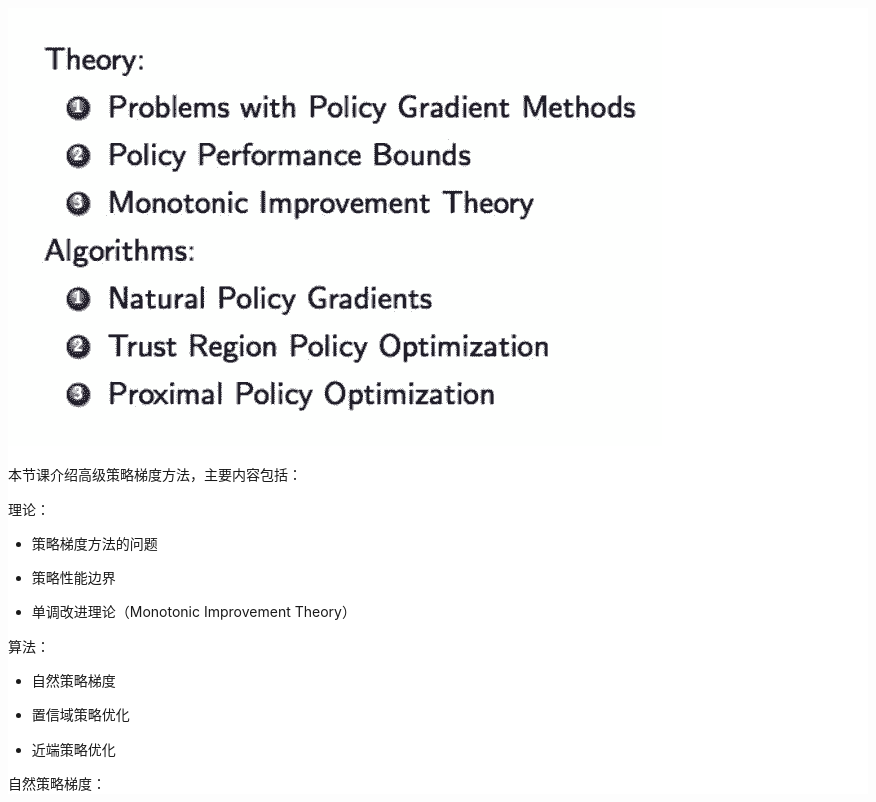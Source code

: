 ![](img/d5c7534d2b12858ed675c048f51abcd0-fs8.png)

本节课介绍高级策略梯度方法，主要内容包括：

理论：

*   策略梯度方法的问题

*   策略性能边界

*   单调改进理论（Monotonic Improvement Theory）

算法：

*   自然策略梯度

*   置信域策略优化

*   近端策略优化

自然策略梯度：
